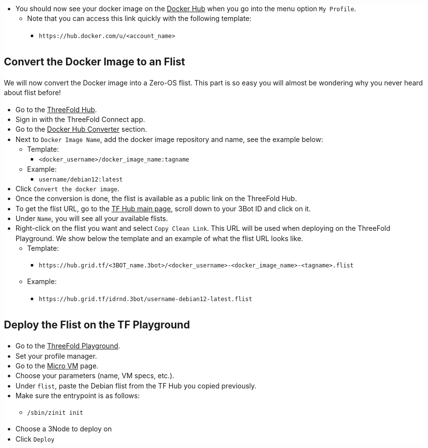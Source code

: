 * You should now see your docker image on the [Docker Hub](https://hub.docker.com/) when you go into the menu option `My Profile`.
  * Note that you can access this link quickly with the following template:
    * ```
      https://hub.docker.com/u/<account_name>
      ```



## Convert the Docker Image to an Flist

We will now convert the Docker image into a Zero-OS flist. This part is so easy you will almost be wondering why you never heard about flist before!

* Go to the [ThreeFold Hub](https://hub.grid.tf/).
* Sign in with the ThreeFold Connect app.
* Go to the [Docker Hub Converter](https://hub.grid.tf/docker-convert) section.
* Next to `Docker Image Name`, add the docker image repository and name, see the example below:
  * Template:
    * `<docker_username>/docker_image_name:tagname`
  * Example:
    * `username/debian12:latest`
* Click `Convert the docker image`.
* Once the conversion is done, the flist is available as a public link on the ThreeFold Hub.
* To get the flist URL, go to the [TF Hub main page](https://hub.grid.tf/), scroll down to your 3Bot ID and click on it.
* Under `Name`, you will see all your available flists.
* Right-click on the flist you want and select `Copy Clean Link`. This URL will be used when deploying on the ThreeFold Playground. We show below the template and an example of what the flist URL looks like.
  * Template:
    * ```
      https://hub.grid.tf/<3BOT_name.3bot>/<docker_username>-<docker_image_name>-<tagname>.flist
      ```
  * Example:
    * ```
      https://hub.grid.tf/idrnd.3bot/username-debian12-latest.flist
      ```



## Deploy the Flist on the TF Playground

* Go to the [ThreeFold Playground](https://play.grid.tf).
* Set your profile manager.
* Go to the [Micro VM](https://play.grid.tf/#/vm) page.
* Choose your parameters (name, VM specs, etc.).
* Under `flist`, paste the Debian flist from the TF Hub you copied previously.
* Make sure the entrypoint is as follows:
  * ```
    /sbin/zinit init
    ```
* Choose a 3Node to deploy on
* Click `Deploy`

